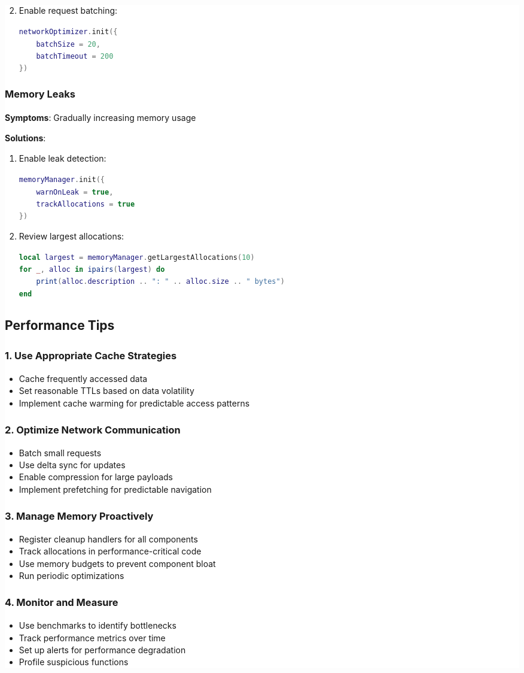2. Enable request batching:
   ```lua
   networkOptimizer.init({
       batchSize = 20,
       batchTimeout = 200
   })
   ```

### Memory Leaks

**Symptoms**: Gradually increasing memory usage

**Solutions**:
1. Enable leak detection:
   ```lua
   memoryManager.init({
       warnOnLeak = true,
       trackAllocations = true
   })
   ```

2. Review largest allocations:
   ```lua
   local largest = memoryManager.getLargestAllocations(10)
   for _, alloc in ipairs(largest) do
       print(alloc.description .. ": " .. alloc.size .. " bytes")
   end
   ```

## Performance Tips

### 1. Use Appropriate Cache Strategies
- Cache frequently accessed data
- Set reasonable TTLs based on data volatility
- Implement cache warming for predictable access patterns

### 2. Optimize Network Communication
- Batch small requests
- Use delta sync for updates
- Enable compression for large payloads
- Implement prefetching for predictable navigation

### 3. Manage Memory Proactively
- Register cleanup handlers for all components
- Track allocations in performance-critical code
- Use memory budgets to prevent component bloat
- Run periodic optimizations

### 4. Monitor and Measure
- Use benchmarks to identify bottlenecks
- Track performance metrics over time
- Set up alerts for performance degradation
- Profile suspicious functions
